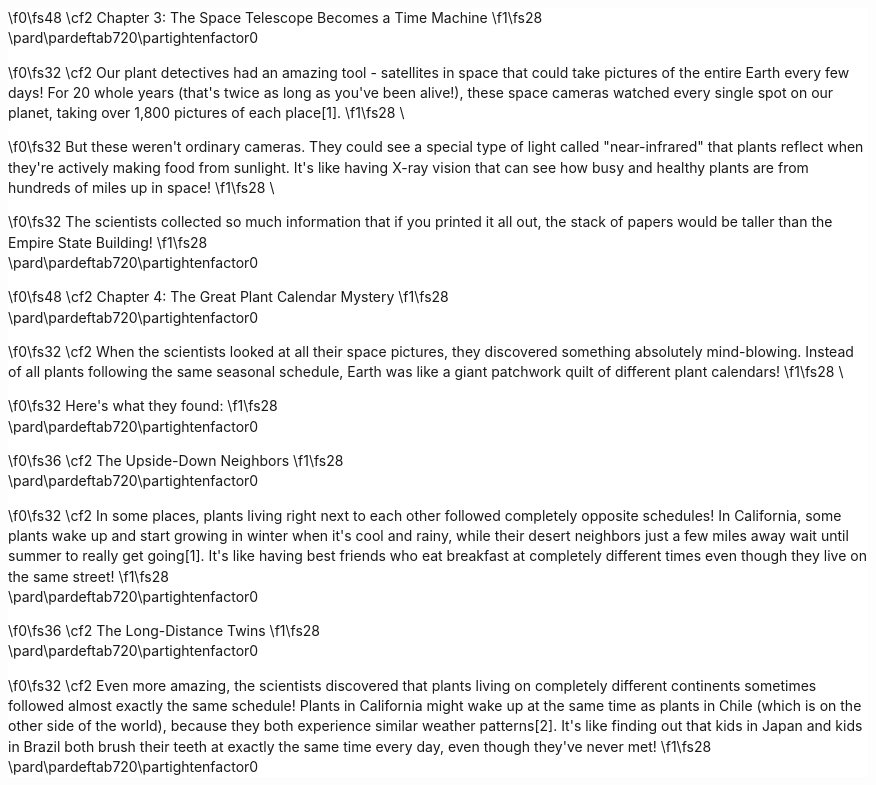 \f0\fs48 \cf2 Chapter 3: The Space Telescope Becomes a Time Machine
\f1\fs28 \
\pard\pardeftab720\partightenfactor0

\f0\fs32 \cf2 Our plant detectives had an amazing tool - satellites in space that could take pictures of the entire Earth every few days! For 20 whole years (that's twice as long as you've been alive!), these space cameras watched every single spot on our planet, taking over 1,800 pictures of each place[1].
\f1\fs28 \

\f0\fs32 But these weren't ordinary cameras. They could see a special type of light called "near-infrared" that plants reflect when they're actively making food from sunlight. It's like having X-ray vision that can see how busy and healthy plants are from hundreds of miles up in space!
\f1\fs28 \

\f0\fs32 The scientists collected so much information that if you printed it all out, the stack of papers would be taller than the Empire State Building!
\f1\fs28 \
\pard\pardeftab720\partightenfactor0

\f0\fs48 \cf2 Chapter 4: The Great Plant Calendar Mystery
\f1\fs28 \
\pard\pardeftab720\partightenfactor0

\f0\fs32 \cf2 When the scientists looked at all their space pictures, they discovered something absolutely mind-blowing. Instead of all plants following the same seasonal schedule, Earth was like a giant patchwork quilt of different plant calendars!
\f1\fs28 \

\f0\fs32 Here's what they found:
\f1\fs28 \
\pard\pardeftab720\partightenfactor0

\f0\fs36 \cf2 The Upside-Down Neighbors
\f1\fs28 \
\pard\pardeftab720\partightenfactor0

\f0\fs32 \cf2 In some places, plants living right next to each other followed completely opposite schedules! In California, some plants wake up and start growing in winter when it's cool and rainy, while their desert neighbors just a few miles away wait until summer to really get going[1]. It's like having best friends who eat breakfast at completely different times even though they live on the same street!
\f1\fs28 \
\pard\pardeftab720\partightenfactor0

\f0\fs36 \cf2 The Long-Distance Twins
\f1\fs28 \
\pard\pardeftab720\partightenfactor0

\f0\fs32 \cf2 Even more amazing, the scientists discovered that plants living on completely different continents sometimes followed almost exactly the same schedule! Plants in California might wake up at the same time as plants in Chile (which is on the other side of the world), because they both experience similar weather patterns[2]. It's like finding out that kids in Japan and kids in Brazil both brush their teeth at exactly the same time every day, even though they've never met!
\f1\fs28 \
\pard\pardeftab720\partightenfactor0

